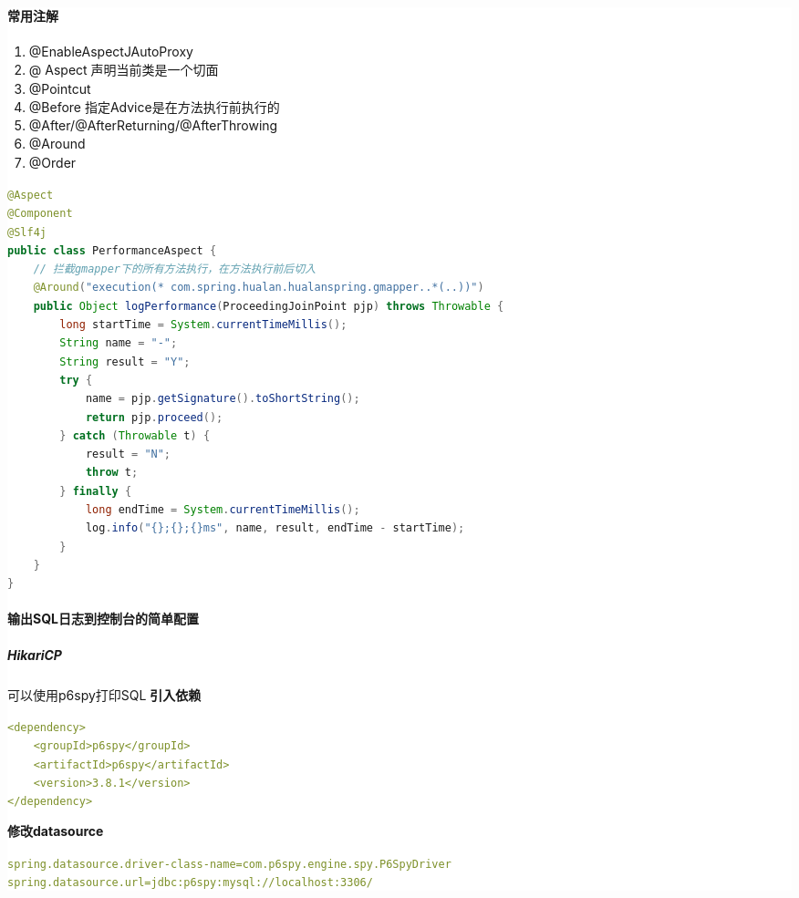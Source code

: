 #### 常用注解
1. @EnableAspectJAutoProxy
2. @ Aspect 声明当前类是一个切面
3. @Pointcut
4. @Before 指定Advice是在方法执行前执行的
5. @After/@AfterReturning/@AfterThrowing
6. @Around
7. @Order 
```java
@Aspect
@Component
@Slf4j
public class PerformanceAspect {
    // 拦截gmapper下的所有方法执行，在方法执行前后切入
    @Around("execution(* com.spring.hualan.hualanspring.gmapper..*(..))")
    public Object logPerformance(ProceedingJoinPoint pjp) throws Throwable {
        long startTime = System.currentTimeMillis();
        String name = "-";
        String result = "Y";
        try {
            name = pjp.getSignature().toShortString();
            return pjp.proceed();
        } catch (Throwable t) {
            result = "N";
            throw t;
        } finally {
            long endTime = System.currentTimeMillis();
            log.info("{};{};{}ms", name, result, endTime - startTime);
        }
    }
}
```

#### 输出SQL日志到控制台的简单配置
##### HikariCP
可以使用p6spy打印SQL
**引入依赖**

```yml
<dependency>
    <groupId>p6spy</groupId>
    <artifactId>p6spy</artifactId>
    <version>3.8.1</version>
</dependency>
```

**修改datasource**

```yml
spring.datasource.driver-class-name=com.p6spy.engine.spy.P6SpyDriver
spring.datasource.url=jdbc:p6spy:mysql://localhost:3306/
```
